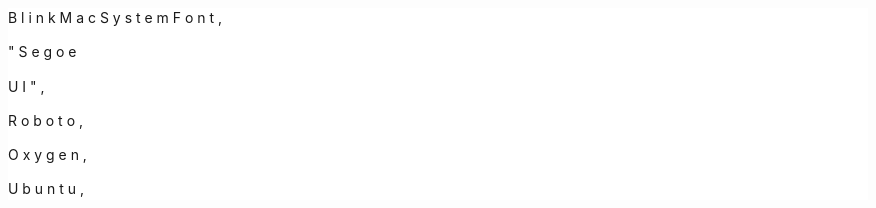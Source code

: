 B
l
i
n
k
M
a
c
S
y
s
t
e
m
F
o
n
t
,
 
"
S
e
g
o
e
 
U
I
"
,
 
R
o
b
o
t
o
,
 
O
x
y
g
e
n
,
 
U
b
u
n
t
u
,
 